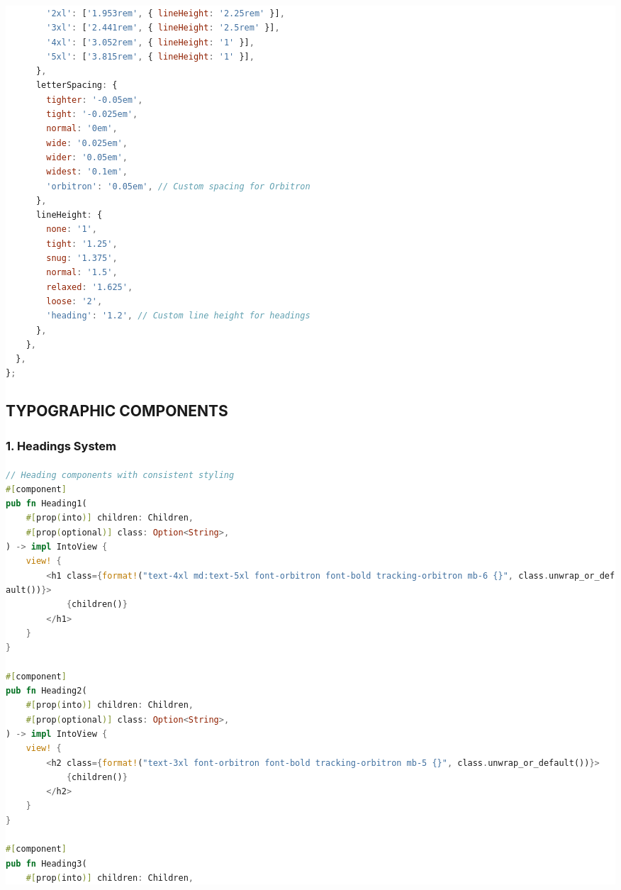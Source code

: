 ```js
        '2xl': ['1.953rem', { lineHeight: '2.25rem' }],
        '3xl': ['2.441rem', { lineHeight: '2.5rem' }],
        '4xl': ['3.052rem', { lineHeight: '1' }],
        '5xl': ['3.815rem', { lineHeight: '1' }],
      },
      letterSpacing: {
        tighter: '-0.05em',
        tight: '-0.025em',
        normal: '0em',
        wide: '0.025em',
        wider: '0.05em',
        widest: '0.1em',
        'orbitron': '0.05em', // Custom spacing for Orbitron
      },
      lineHeight: {
        none: '1',
        tight: '1.25',
        snug: '1.375',
        normal: '1.5',
        relaxed: '1.625',
        loose: '2',
        'heading': '1.2', // Custom line height for headings
      },
    },
  },
};
```

## TYPOGRAPHIC COMPONENTS

### 1. Headings System

```rust
// Heading components with consistent styling
#[component]
pub fn Heading1(
    #[prop(into)] children: Children,
    #[prop(optional)] class: Option<String>,
) -> impl IntoView {
    view! {
        <h1 class={format!("text-4xl md:text-5xl font-orbitron font-bold tracking-orbitron mb-6 {}", class.unwrap_or_default())}>
            {children()}
        </h1>
    }
}

#[component]
pub fn Heading2(
    #[prop(into)] children: Children,
    #[prop(optional)] class: Option<String>,
) -> impl IntoView {
    view! {
        <h2 class={format!("text-3xl font-orbitron font-bold tracking-orbitron mb-5 {}", class.unwrap_or_default())}>
            {children()}
        </h2>
    }
}

#[component]
pub fn Heading3(
    #[prop(into)] children: Children,
```